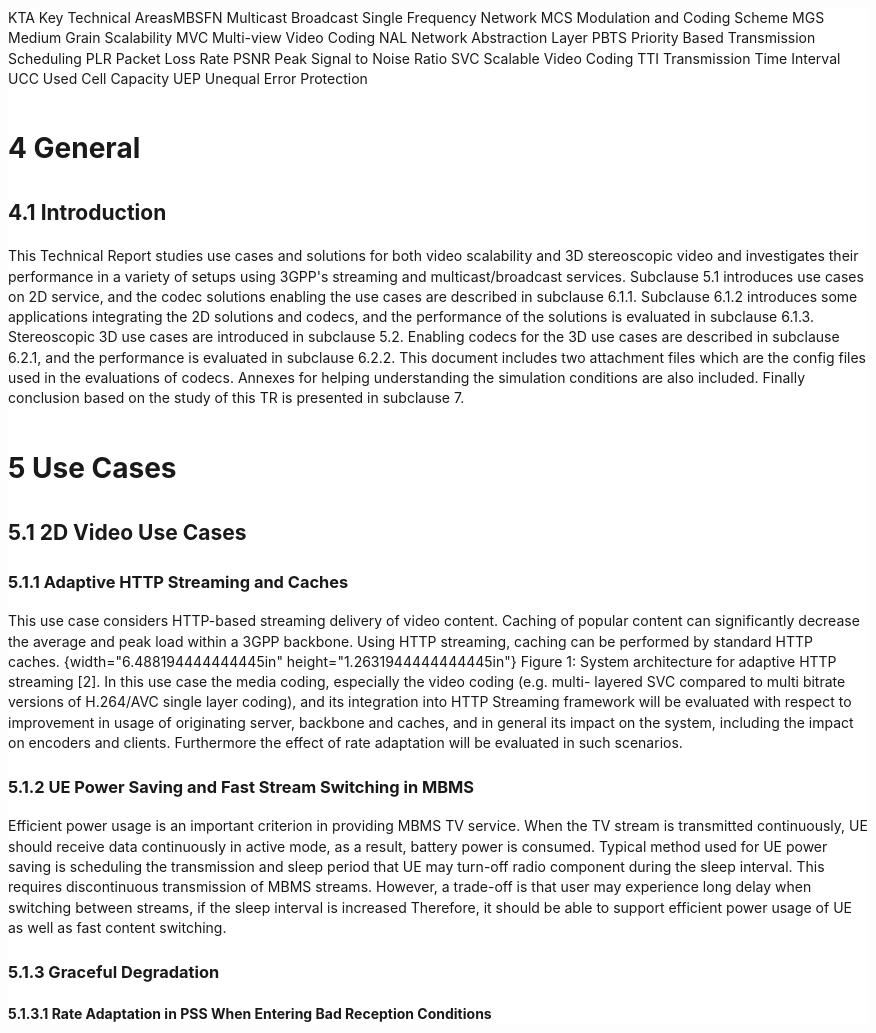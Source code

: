 KTA Key Technical AreasMBSFN Multicast Broadcast Single Frequency Network
MCS Modulation and Coding Scheme
MGS Medium Grain Scalability
MVC Multi-view Video Coding
NAL Network Abstraction Layer
PBTS Priority Based Transmission Scheduling
PLR Packet Loss Rate
PSNR Peak Signal to Noise Ratio
SVC Scalable Video Coding
TTI Transmission Time Interval
UCC Used Cell Capacity
UEP Unequal Error Protection
# 4 General
## 4.1 Introduction
This Technical Report studies use cases and solutions for both video
scalability and 3D stereoscopic video and investigates their performance in a
variety of setups using 3GPP\'s streaming and multicast/broadcast services.
Subclause 5.1 introduces use cases on 2D service, and the codec solutions
enabling the use cases are described in subclause 6.1.1. Subclause 6.1.2
introduces some applications integrating the 2D solutions and codecs, and the
performance of the solutions is evaluated in subclause 6.1.3. Stereoscopic 3D
use cases are introduced in subclause 5.2. Enabling codecs for the 3D use
cases are described in subclause 6.2.1, and the performance is evaluated in
subclause 6.2.2. This document includes two attachment files which are the
config files used in the evaluations of codecs. Annexes for helping
understanding the simulation conditions are also included. Finally conclusion
based on the study of this TR is presented in subclause 7.
# 5 Use Cases
## 5.1 2D Video Use Cases
### 5.1.1 Adaptive HTTP Streaming and Caches
This use case considers HTTP-based streaming delivery of video content.
Caching of popular content can significantly decrease the average and peak
load within a 3GPP backbone. Using HTTP streaming, caching can be performed by
standard HTTP caches.
{width="6.488194444444445in" height="1.2631944444444445in"}
Figure 1: System architecture for adaptive HTTP streaming [2].
In this use case the media coding, especially the video coding (e.g. multi-
layered SVC compared to multi bitrate versions of H.264/AVC single layer
coding), and its integration into HTTP Streaming framework will be evaluated
with respect to improvement in usage of originating server, backbone and
caches, and in general its impact on the system, including the impact on
encoders and clients. Furthermore the effect of rate adaptation will be
evaluated in such scenarios.
### 5.1.2 UE Power Saving and Fast Stream Switching in MBMS
Efficient power usage is an important criterion in providing MBMS TV service.
When the TV stream is transmitted continuously, UE should receive data
continuously in active mode, as a result, battery power is consumed. Typical
method used for UE power saving is scheduling the transmission and sleep
period that UE may turn-off radio component during the sleep interval. This
requires discontinuous transmission of MBMS streams. However, a trade-off is
that user may experience long delay when switching between streams, if the
sleep interval is increased Therefore, it should be able to support efficient
power usage of UE as well as fast content switching.
### 5.1.3 Graceful Degradation
#### 5.1.3.1 Rate Adaptation in PSS When Entering Bad Reception Conditions